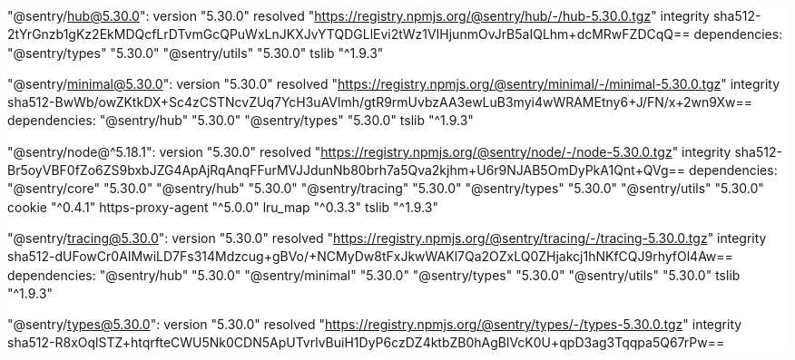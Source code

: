"@sentry/hub@5.30.0":
  version "5.30.0"
  resolved "https://registry.npmjs.org/@sentry/hub/-/hub-5.30.0.tgz"
  integrity sha512-2tYrGnzb1gKz2EkMDQcfLrDTvmGcQPuWxLnJKXJvYTQDGLlEvi2tWz1VIHjunmOvJrB5aIQLhm+dcMRwFZDCqQ==
  dependencies:
    "@sentry/types" "5.30.0"
    "@sentry/utils" "5.30.0"
    tslib "^1.9.3"

"@sentry/minimal@5.30.0":
  version "5.30.0"
  resolved "https://registry.npmjs.org/@sentry/minimal/-/minimal-5.30.0.tgz"
  integrity sha512-BwWb/owZKtkDX+Sc4zCSTNcvZUq7YcH3uAVlmh/gtR9rmUvbzAA3ewLuB3myi4wWRAMEtny6+J/FN/x+2wn9Xw==
  dependencies:
    "@sentry/hub" "5.30.0"
    "@sentry/types" "5.30.0"
    tslib "^1.9.3"

"@sentry/node@^5.18.1":
  version "5.30.0"
  resolved "https://registry.npmjs.org/@sentry/node/-/node-5.30.0.tgz"
  integrity sha512-Br5oyVBF0fZo6ZS9bxbJZG4ApAjRqAnqFFurMVJJdunNb80brh7a5Qva2kjhm+U6r9NJAB5OmDyPkA1Qnt+QVg==
  dependencies:
    "@sentry/core" "5.30.0"
    "@sentry/hub" "5.30.0"
    "@sentry/tracing" "5.30.0"
    "@sentry/types" "5.30.0"
    "@sentry/utils" "5.30.0"
    cookie "^0.4.1"
    https-proxy-agent "^5.0.0"
    lru_map "^0.3.3"
    tslib "^1.9.3"

"@sentry/tracing@5.30.0":
  version "5.30.0"
  resolved "https://registry.npmjs.org/@sentry/tracing/-/tracing-5.30.0.tgz"
  integrity sha512-dUFowCr0AIMwiLD7Fs314Mdzcug+gBVo/+NCMyDw8tFxJkwWAKl7Qa2OZxLQ0ZHjakcj1hNKfCQJ9rhyfOl4Aw==
  dependencies:
    "@sentry/hub" "5.30.0"
    "@sentry/minimal" "5.30.0"
    "@sentry/types" "5.30.0"
    "@sentry/utils" "5.30.0"
    tslib "^1.9.3"

"@sentry/types@5.30.0":
  version "5.30.0"
  resolved "https://registry.npmjs.org/@sentry/types/-/types-5.30.0.tgz"
  integrity sha512-R8xOqlSTZ+htqrfteCWU5Nk0CDN5ApUTvrlvBuiH1DyP6czDZ4ktbZB0hAgBlVcK0U+qpD3ag3Tqqpa5Q67rPw==
